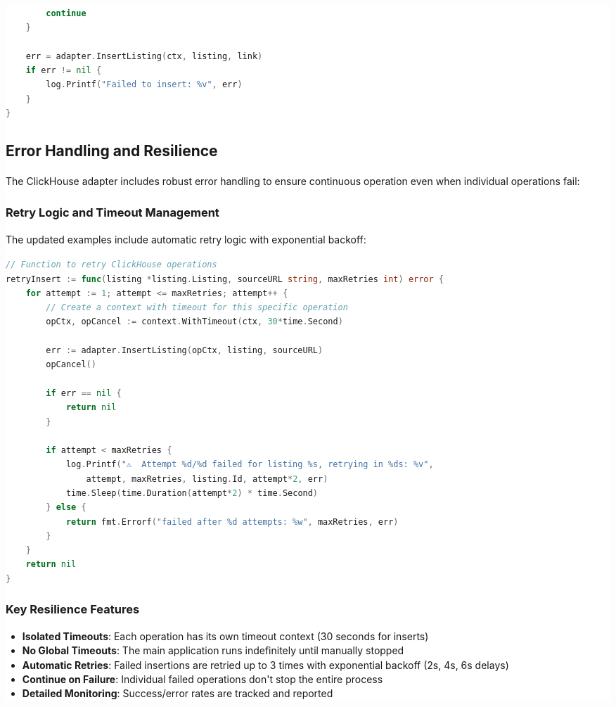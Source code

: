 ```go
        continue
    }
    
    err = adapter.InsertListing(ctx, listing, link)
    if err != nil {
        log.Printf("Failed to insert: %v", err)
    }
}
```

## Error Handling and Resilience

The ClickHouse adapter includes robust error handling to ensure continuous operation even when individual operations fail:

### Retry Logic and Timeout Management

The updated examples include automatic retry logic with exponential backoff:

```go
// Function to retry ClickHouse operations
retryInsert := func(listing *listing.Listing, sourceURL string, maxRetries int) error {
    for attempt := 1; attempt <= maxRetries; attempt++ {
        // Create a context with timeout for this specific operation
        opCtx, opCancel := context.WithTimeout(ctx, 30*time.Second)
        
        err := adapter.InsertListing(opCtx, listing, sourceURL)
        opCancel()
        
        if err == nil {
            return nil
        }
        
        if attempt < maxRetries {
            log.Printf("⚠️  Attempt %d/%d failed for listing %s, retrying in %ds: %v", 
                attempt, maxRetries, listing.Id, attempt*2, err)
            time.Sleep(time.Duration(attempt*2) * time.Second)
        } else {
            return fmt.Errorf("failed after %d attempts: %w", maxRetries, err)
        }
    }
    return nil
}
```

### Key Resilience Features

- **Isolated Timeouts**: Each operation has its own timeout context (30 seconds for inserts)
- **No Global Timeouts**: The main application runs indefinitely until manually stopped
- **Automatic Retries**: Failed insertions are retried up to 3 times with exponential backoff (2s, 4s, 6s delays)
- **Continue on Failure**: Individual failed operations don't stop the entire process
- **Detailed Monitoring**: Success/error rates are tracked and reported

